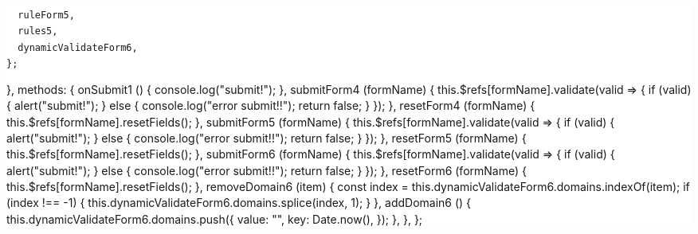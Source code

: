       ruleForm5,
      rules5,
      dynamicValidateForm6,
    };
  },
  methods: {
    onSubmit1 () {
      console.log("submit!");
    },
    submitForm4 (formName) {
      this.$refs[formName].validate(valid => {
        if (valid) {
          alert("submit!");
        } else {
          console.log("error submit!!");
          return false;
        }
      });
    },
    resetForm4 (formName) {
      this.$refs[formName].resetFields();
    },
    submitForm5 (formName) {
      this.$refs[formName].validate(valid => {
        if (valid) {
          alert("submit!");
        } else {
          console.log("error submit!!");
          return false;
        }
      });
    },
    resetForm5 (formName) {
      this.$refs[formName].resetFields();
    },
    submitForm6 (formName) {
      this.$refs[formName].validate(valid => {
        if (valid) {
          alert("submit!");
        } else {
          console.log("error submit!!");
          return false;
        }
      });
    },
    resetForm6 (formName) {
      this.$refs[formName].resetFields();
    },
    removeDomain6 (item) {
      const index = this.dynamicValidateForm6.domains.indexOf(item);
      if (index !== -1) {
        this.dynamicValidateForm6.domains.splice(index, 1);
      }
    },
    addDomain6 () {
      this.dynamicValidateForm6.domains.push({
        value: "",
        key: Date.now(),
      });
    },
  },
};
